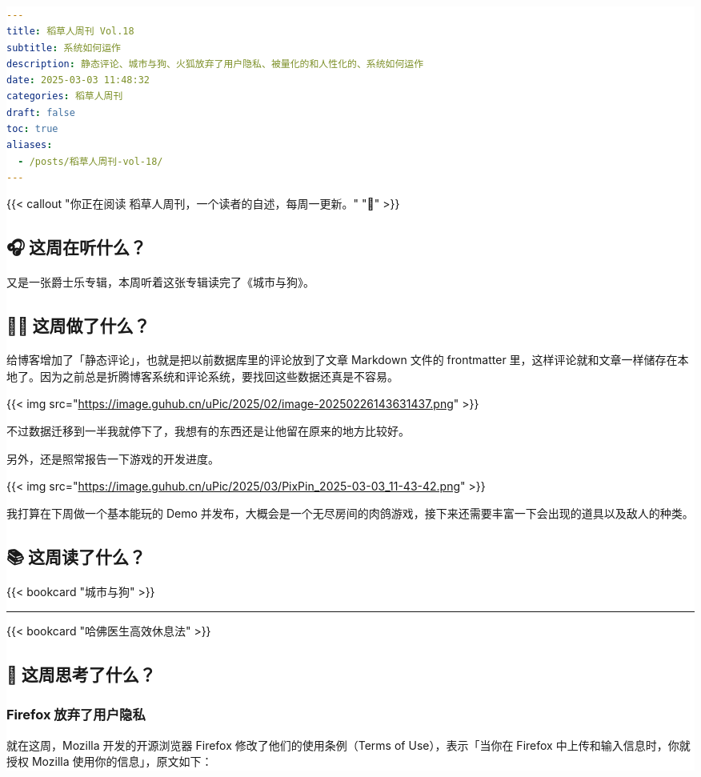 ```yaml
---
title: 稻草人周刊 Vol.18
subtitle: 系统如何运作
description: 静态评论、城市与狗、火狐放弃了用户隐私、被量化的和人性化的、系统如何运作
date: 2025-03-03 11:48:32
categories: 稻草人周刊
draft: false
toc: true
aliases:
  - /posts/稻草人周刊-vol-18/
---
```


{{< callout "你正在阅读 稻草人周刊，一个读者的自述，每周一更新。" "🔖" >}}

## 🎧 这周在听什么？

<iframe allow="autoplay *; encrypted-media *;" frameborder="0" height="450" style="width:100%;max-width:660px;overflow:hidden;background:transparent;" sandbox="allow-forms allow-popups allow-same-origin allow-scripts allow-storage-access-by-user-activation allow-top-navigation-by-user-activation" src="https://embed.music.apple.com/cn/album/forsvinder/1151799587"></iframe>

又是一张爵士乐专辑，本周听着这张专辑读完了《城市与狗》。

## 🧑‍💻 这周做了什么？

给博客增加了「静态评论」，也就是把以前数据库里的评论放到了文章 Markdown 文件的 frontmatter 里，这样评论就和文章一样储存在本地了。因为之前总是折腾博客系统和评论系统，要找回这些数据还真是不容易。

{{< img src="https://image.guhub.cn/uPic/2025/02/image-20250226143631437.png" >}}

不过数据迁移到一半我就停下了，我想有的东西还是让他留在原来的地方比较好。

另外，还是照常报告一下游戏的开发进度。

{{< img src="https://image.guhub.cn/uPic/2025/03/PixPin_2025-03-03_11-43-42.png" >}}

我打算在下周做一个基本能玩的 Demo 并发布，大概会是一个无尽房间的肉鸽游戏，接下来还需要丰富一下会出现的道具以及敌人的种类。

## 📚 这周读了什么？

{{< bookcard "城市与狗" >}}

---

{{< bookcard "哈佛医生高效休息法" >}}

## 🧠 这周思考了什么？

### Firefox 放弃了用户隐私

就在这周，Mozilla 开发的开源浏览器 Firefox 修改了他们的使用条例（Terms of Use），表示「当你在 Firefox 中上传和输入信息时，你就授权 Mozilla 使用你的信息」，原文如下：

